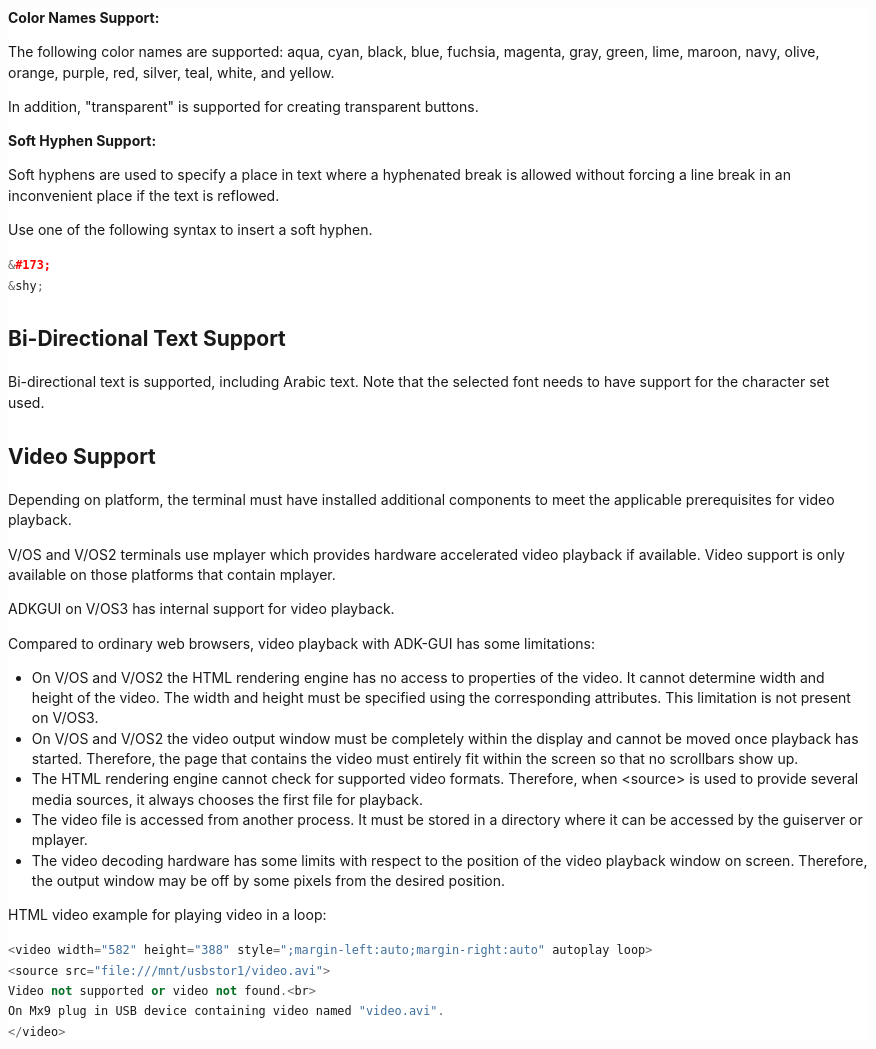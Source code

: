 **Color Names Support:**

The following color names are supported: aqua, cyan, black, blue, fuchsia, magenta, gray, green, lime, maroon, navy, olive, orange, purple, red, silver, teal, white, and yellow.

In addition, \"transparent\" is supported for creating transparent buttons.

**Soft Hyphen Support:**

Soft hyphens are used to specify a place in text where a hyphenated break is allowed without forcing a line break in an inconvenient place if the text is reflowed.

Use one of the following syntax to insert a soft hyphen.

``` cpp
&#173;
&shy;
```

## Bi-Directional Text Support <a href="#gui_bidi_support" id="gui_bidi_support"></a>

Bi-directional text is supported, including Arabic text. Note that the selected font needs to have support for the character set used.

## Video Support <a href="#gui_video_support" id="gui_video_support"></a>

Depending on platform, the terminal must have installed additional components to meet the applicable prerequisites for video playback.

V/OS and V/OS2 terminals use mplayer which provides hardware accelerated video playback if available. Video support is only available on those platforms that contain mplayer.

ADKGUI on V/OS3 has internal support for video playback.

Compared to ordinary web browsers, video playback with ADK-GUI has some limitations:

- On V/OS and V/OS2 the HTML rendering engine has no access to properties of the video. It cannot determine width and height of the video. The width and height must be specified using the corresponding attributes. This limitation is not present on V/OS3.
- On V/OS and V/OS2 the video output window must be completely within the display and cannot be moved once playback has started. Therefore, the page that contains the video must entirely fit within the screen so that no scrollbars show up.
- The HTML rendering engine cannot check for supported video formats. Therefore, when \<source\> is used to provide several media sources, it always chooses the first file for playback.
- The video file is accessed from another process. It must be stored in a directory where it can be accessed by the guiserver or mplayer.
- The video decoding hardware has some limits with respect to the position of the video playback window on screen. Therefore, the output window may be off by some pixels from the desired position.

HTML video example for playing video in a loop:

``` cpp
<video width="582" height="388" style=";margin-left:auto;margin-right:auto" autoplay loop>
<source src="file:///mnt/usbstor1/video.avi">
Video not supported or video not found.<br>
On Mx9 plug in USB device containing video named "video.avi".
</video>
```
